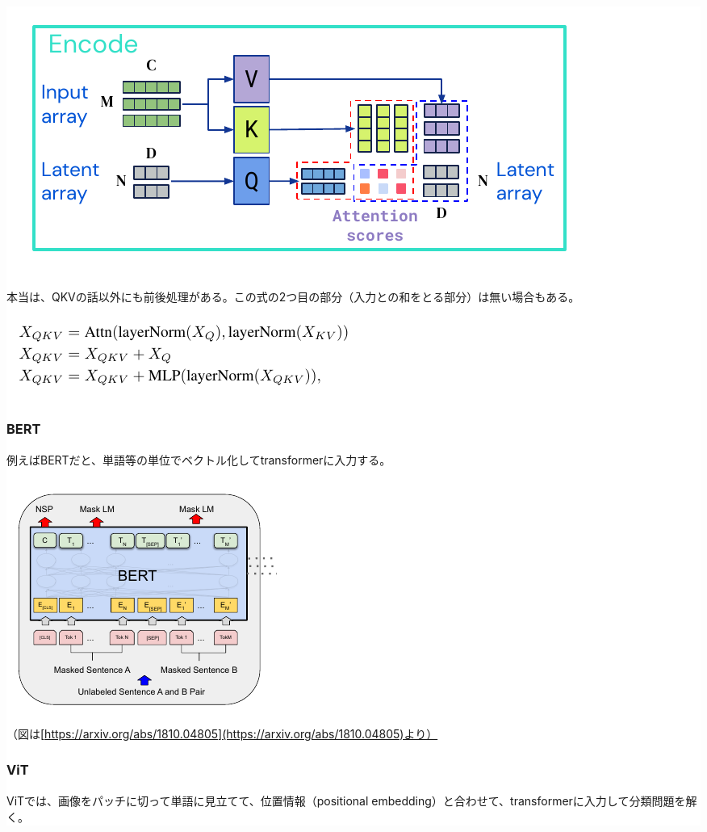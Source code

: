 ![](./perceiverIO_2107.14795/attention_image.png)

本当は、QKVの話以外にも前後処理がある。この式の2つ目の部分（入力との和をとる部分）は無い場合もある。

![](./perceiverIO_2107.14795/attention_total.png)

### BERT
例えばBERTだと、単語等の単位でベクトル化してtransformerに入力する。

![](./perceiverIO_2107.14795/network_bert.png)

（図は[https://arxiv.org/abs/1810.04805](https://arxiv.org/abs/1810.04805)より）

### ViT
ViTでは、画像をパッチに切って単語に見立てて、位置情報（positional embedding）と合わせて、transformerに入力して分類問題を解く。

